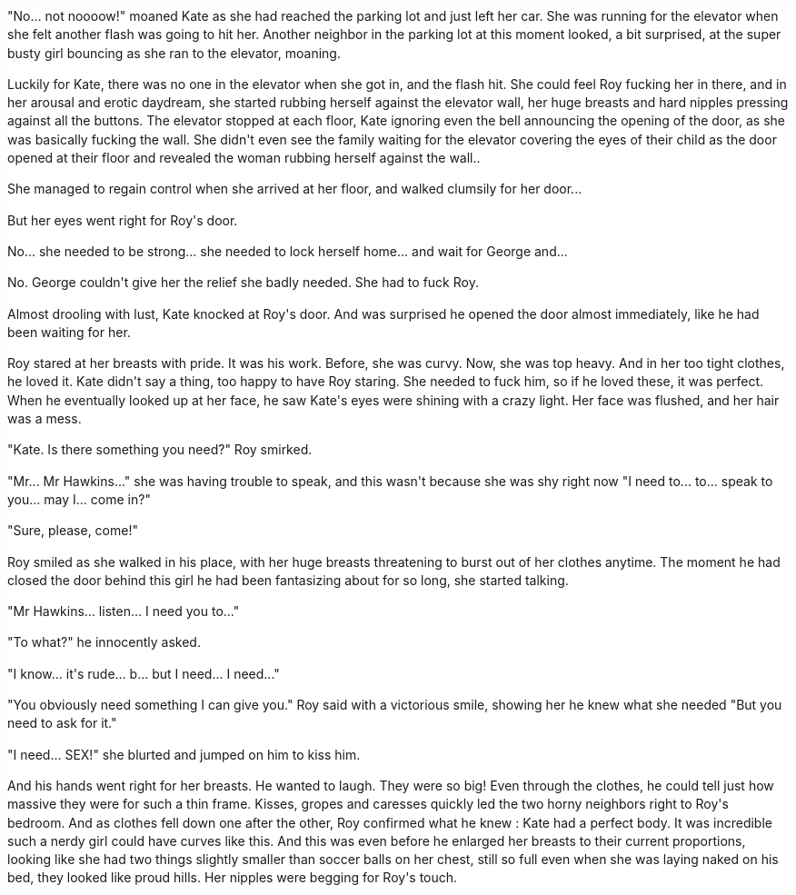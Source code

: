 "No... not noooow!" moaned Kate as she had reached the parking lot and just left her car. She was running for the elevator when she felt another flash was going to hit her. Another neighbor in the parking lot at this moment looked, a bit surprised, at the super busty girl bouncing as she ran to the elevator, moaning.

Luckily for Kate, there was no one in the elevator when she got in, and the flash hit. She could feel Roy fucking her in there, and in her arousal and erotic daydream, she started rubbing herself against the elevator wall, her huge breasts and hard nipples pressing against all the buttons. The elevator stopped at each floor, Kate ignoring even the bell announcing the opening of the door, as she was basically fucking the wall. She didn't even see the family waiting for the elevator covering the eyes of their child as the door opened at their floor and revealed the woman rubbing herself against the wall..

She managed to regain control when she arrived at her floor, and walked clumsily for her door...

But her eyes went right for Roy's door. 

No... she needed to be strong... she needed to lock herself home... and wait for George and...

No. George couldn't give her the relief she badly needed. She had to fuck Roy.

Almost drooling with lust, Kate knocked at Roy's door. And was surprised he opened the door almost immediately, like he had been waiting for her.

Roy stared at her breasts with pride. It was his work. Before, she was curvy. Now, she was top heavy. And in her too tight clothes, he loved it. Kate didn't say a thing, too happy to have Roy staring. She needed to fuck him, so if he loved these, it was perfect. When he eventually looked up at her face, he saw Kate's eyes were shining with a crazy light. Her face was flushed, and her hair was a mess. 

"Kate. Is there something you need?" Roy smirked.

"Mr... Mr Hawkins..." she was having trouble to speak, and this wasn't because she was shy right now "I need to... to... speak to you... may I... come in?"

"Sure, please, come!" 

Roy smiled as she walked in his place, with her huge breasts threatening to burst out of her clothes anytime. The moment he had closed the door behind this girl he had been fantasizing about for so long, she started talking.

"Mr Hawkins... listen... I need you to..."

"To what?" he innocently asked.

"I know... it's rude... b... but I need... I need..."

"You obviously need something I can give you." Roy said with a victorious smile, showing her he knew what she needed "But you need to ask for it."

"I need... SEX!" she blurted and jumped on him to kiss him.

And his hands went right for her breasts. He wanted to laugh. They were so big! Even through the clothes, he could tell just how massive they were for such a thin frame. Kisses, gropes and caresses quickly led the two horny neighbors right to Roy's bedroom. And as clothes fell down one after the other, Roy confirmed what he knew : Kate had a perfect body. It was incredible such a nerdy girl could have curves like this. And this was even before he enlarged her breasts to their current proportions, looking like she had two things slightly smaller than soccer balls on her chest, still so full even when she was laying naked on his bed, they looked like proud hills. Her nipples were begging for Roy's touch.

